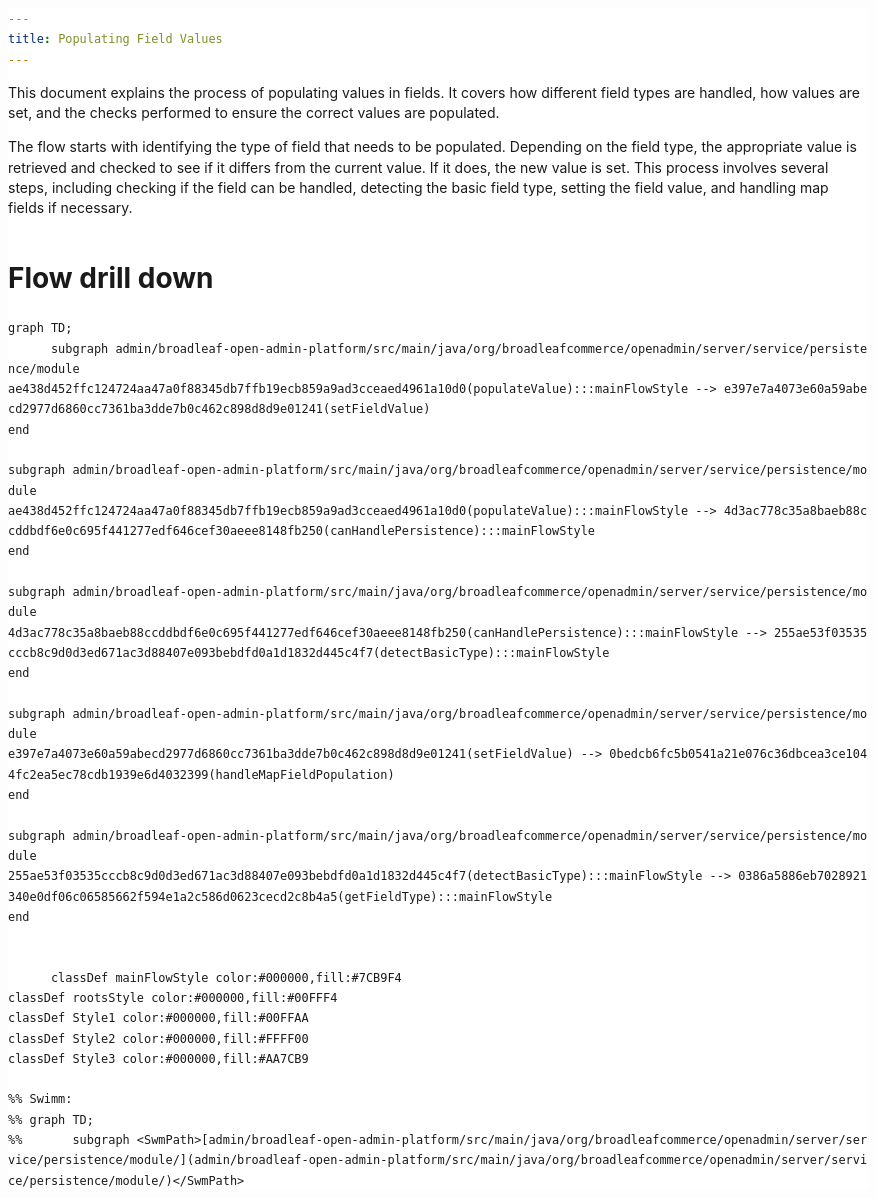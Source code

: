 ```yaml
---
title: Populating Field Values
---
```

This document explains the process of populating values in fields. It covers how different field types are handled, how values are set, and the checks performed to ensure the correct values are populated.

The flow starts with identifying the type of field that needs to be populated. Depending on the field type, the appropriate value is retrieved and checked to see if it differs from the current value. If it does, the new value is set. This process involves several steps, including checking if the field can be handled, detecting the basic field type, setting the field value, and handling map fields if necessary.

# Flow drill down

```mermaid
graph TD;
      subgraph admin/broadleaf-open-admin-platform/src/main/java/org/broadleafcommerce/openadmin/server/service/persistence/module
ae438d452ffc124724aa47a0f88345db7ffb19ecb859a9ad3cceaed4961a10d0(populateValue):::mainFlowStyle --> e397e7a4073e60a59abecd2977d6860cc7361ba3dde7b0c462c898d8d9e01241(setFieldValue)
end

subgraph admin/broadleaf-open-admin-platform/src/main/java/org/broadleafcommerce/openadmin/server/service/persistence/module
ae438d452ffc124724aa47a0f88345db7ffb19ecb859a9ad3cceaed4961a10d0(populateValue):::mainFlowStyle --> 4d3ac778c35a8baeb88ccddbdf6e0c695f441277edf646cef30aeee8148fb250(canHandlePersistence):::mainFlowStyle
end

subgraph admin/broadleaf-open-admin-platform/src/main/java/org/broadleafcommerce/openadmin/server/service/persistence/module
4d3ac778c35a8baeb88ccddbdf6e0c695f441277edf646cef30aeee8148fb250(canHandlePersistence):::mainFlowStyle --> 255ae53f03535cccb8c9d0d3ed671ac3d88407e093bebdfd0a1d1832d445c4f7(detectBasicType):::mainFlowStyle
end

subgraph admin/broadleaf-open-admin-platform/src/main/java/org/broadleafcommerce/openadmin/server/service/persistence/module
e397e7a4073e60a59abecd2977d6860cc7361ba3dde7b0c462c898d8d9e01241(setFieldValue) --> 0bedcb6fc5b0541a21e076c36dbcea3ce1044fc2ea5ec78cdb1939e6d4032399(handleMapFieldPopulation)
end

subgraph admin/broadleaf-open-admin-platform/src/main/java/org/broadleafcommerce/openadmin/server/service/persistence/module
255ae53f03535cccb8c9d0d3ed671ac3d88407e093bebdfd0a1d1832d445c4f7(detectBasicType):::mainFlowStyle --> 0386a5886eb7028921340e0df06c06585662f594e1a2c586d0623cecd2c8b4a5(getFieldType):::mainFlowStyle
end


      classDef mainFlowStyle color:#000000,fill:#7CB9F4
classDef rootsStyle color:#000000,fill:#00FFF4
classDef Style1 color:#000000,fill:#00FFAA
classDef Style2 color:#000000,fill:#FFFF00
classDef Style3 color:#000000,fill:#AA7CB9

%% Swimm:
%% graph TD;
%%       subgraph <SwmPath>[admin/broadleaf-open-admin-platform/src/main/java/org/broadleafcommerce/openadmin/server/service/persistence/module/](admin/broadleaf-open-admin-platform/src/main/java/org/broadleafcommerce/openadmin/server/service/persistence/module/)</SwmPath>
```